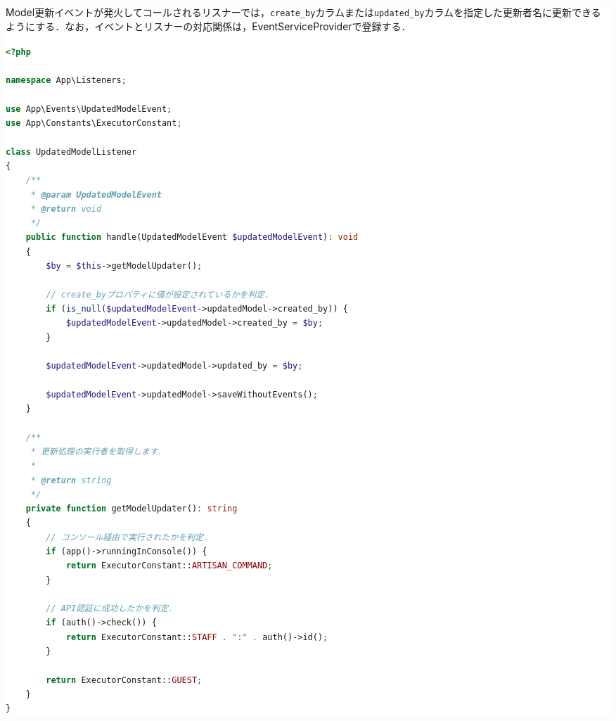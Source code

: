```php
```

Model更新イベントが発火してコールされるリスナーでは，```create_by```カラムまたは```updated_by```カラムを指定した更新者名に更新できるようにする．なお，イベントとリスナーの対応関係は，EventServiceProviderで登録する．

```php
<?php

namespace App\Listeners;

use App\Events\UpdatedModelEvent;
use App\Constants\ExecutorConstant;

class UpdatedModelListener
{
    /**
     * @param UpdatedModelEvent
     * @return void
     */
    public function handle(UpdatedModelEvent $updatedModelEvent): void
    {
        $by = $this->getModelUpdater();

        // create_byプロパティに値が設定されているかを判定．
        if (is_null($updatedModelEvent->updatedModel->created_by)) {     
            $updatedModelEvent->updatedModel->created_by = $by;
        }

        $updatedModelEvent->updatedModel->updated_by = $by;
        
        $updatedModelEvent->updatedModel->saveWithoutEvents();
    }
    
    /**
     * 更新処理の実行者を取得します．
     *
     * @return string
     */
    private function getModelUpdater(): string
    {
        // コンソール経由で実行されたかを判定．
        if (app()->runningInConsole()) {
            return ExecutorConstant::ARTISAN_COMMAND;
        }

        // API認証に成功したかを判定．
        if (auth()->check()) {
            return ExecutorConstant::STAFF . ":" . auth()->id();
        }
        
        return ExecutorConstant::GUEST;
    }    
}
```
